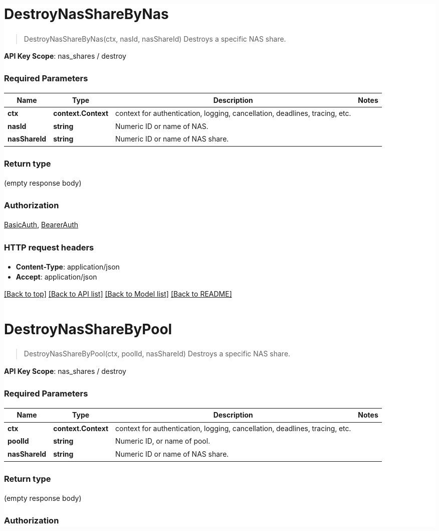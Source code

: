 # **DestroyNasShareByNas**
> DestroyNasShareByNas(ctx, nasId, nasShareId)
Destroys a specific NAS share.

**API Key Scope**: nas_shares / destroy

### Required Parameters

Name | Type | Description  | Notes
------------- | ------------- | ------------- | -------------
 **ctx** | **context.Context** | context for authentication, logging, cancellation, deadlines, tracing, etc.
  **nasId** | **string**| Numeric ID or name of NAS. | 
  **nasShareId** | **string**| Numeric ID or name of NAS share. | 

### Return type

 (empty response body)

### Authorization

[BasicAuth](../README.md#BasicAuth), [BearerAuth](../README.md#BearerAuth)

### HTTP request headers

 - **Content-Type**: application/json
 - **Accept**: application/json

[[Back to top]](#) [[Back to API list]](../README.md#documentation-for-api-endpoints) [[Back to Model list]](../README.md#documentation-for-models) [[Back to README]](../README.md)

# **DestroyNasShareByPool**
> DestroyNasShareByPool(ctx, poolId, nasShareId)
Destroys a specific NAS share.

**API Key Scope**: nas_shares / destroy

### Required Parameters

Name | Type | Description  | Notes
------------- | ------------- | ------------- | -------------
 **ctx** | **context.Context** | context for authentication, logging, cancellation, deadlines, tracing, etc.
  **poolId** | **string**| Numeric ID, or name of pool. | 
  **nasShareId** | **string**| Numeric ID or name of NAS share. | 

### Return type

 (empty response body)

### Authorization

